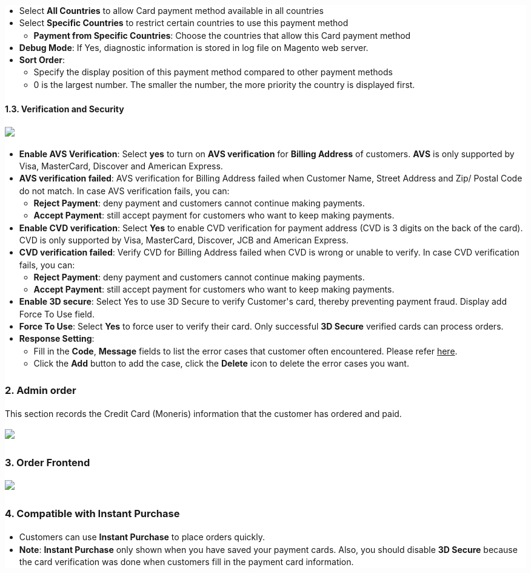   - Select **All Countries** to allow Card payment method available in all countries
  - Select **Specific Countries** to restrict certain countries to use this payment method
    - **Payment from Specific Countries**: Choose the countries that allow this Card payment method
- **Debug Mode**: If Yes, diagnostic information is stored in log file on Magento web server.
- **Sort Order**:
  - Specify the display position of this payment method compared to other payment methods
  - 0 is the largest number. The smaller the number, the more priority the country is displayed first.


#### 1.3. Verification and Security

![](https://i.imgur.com/fccLy2a.png)

- **Enable AVS Verification**: Select **yes** to turn on **AVS verification** for **Billing Address** of customers. **AVS** is only supported by Visa, MasterCard, Discover and American Express.
- **AVS verification failed**: AVS verification for Billing Address failed when Customer Name, Street Address and Zip/ Postal Code do not match. In case AVS verification fails, you can:
  - **Reject Payment**: deny payment and customers cannot continue making payments.
  - **Accept Payment**: still accept payment for customers who want to keep making payments. 
- **Enable CVD verification**: Select **Yes** to enable CVD verification for payment address (CVD is 3 digits on the back of the card). CVD is only supported by Visa, MasterCard, Discover, JCB and American Express.
- **CVD verification failed**: Verify CVD for Billing Address failed when CVD is wrong or unable to verify. In case CVD verification fails, you can:
  - **Reject Payment**: deny payment and customers cannot continue making payments.
  - **Accept Payment**: still accept payment for customers who want to keep making payments. 
- **Enable 3D secure**: Select Yes to use 3D Secure to verify Customer's card, thereby preventing payment fraud. Display add Force To Use field.
- **Force To Use**: Select **Yes** to force user to verify their card. Only successful **3D Secure** verified cards can process orders.
- **Response Setting**:
  - Fill in the **Code**, **Message** fields to list the error cases that customer often encountered. Please refer [here](https://developer.moneris.com/More/Testing/Financial%20Response%20Codes).
  - Click the **Add** button to add the case, click the **Delete** icon to delete the error cases you want.


### 2. Admin order
This section records the Credit Card (Moneris) information that the customer has ordered and paid.

![](https://i.imgur.com/qA0zXcZ.png)

### 3. Order Frontend

![](https://i.imgur.com/Hpbt53W.png)

### 4. Compatible with Instant Purchase

- Customers can use **Instant Purchase** to place orders quickly. 
- **Note**: **Instant Purchase** only shown when you have saved your payment cards. Also, you should disable **3D Secure** because the card verification was done when customers fill in the payment card information.
